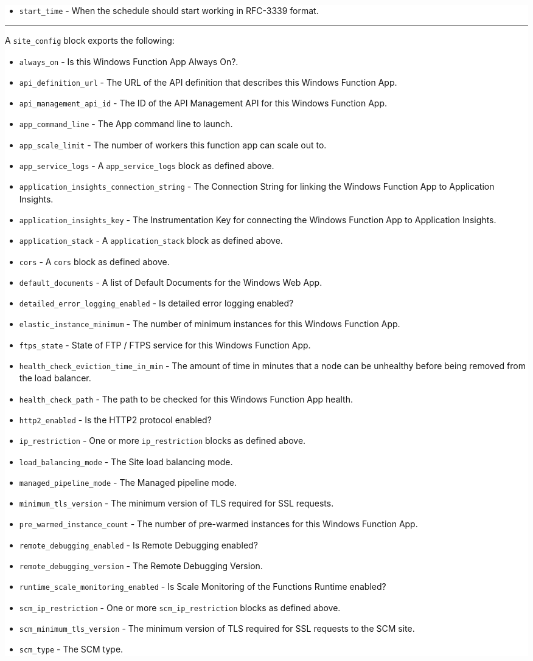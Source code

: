 * `start_time` - When the schedule should start working in RFC-3339 format.

---

A `site_config` block exports the following:

* `always_on` - Is this Windows Function App Always On?.

* `api_definition_url` - The URL of the API definition that describes this Windows Function App.

* `api_management_api_id` - The ID of the API Management API for this Windows Function App.

* `app_command_line` - The App command line to launch.

* `app_scale_limit` - The number of workers this function app can scale out to.

* `app_service_logs` - A `app_service_logs` block as defined above.

* `application_insights_connection_string` - The Connection String for linking the Windows Function App to Application Insights.

* `application_insights_key` - The Instrumentation Key for connecting the Windows Function App to Application Insights.

* `application_stack` - A `application_stack` block as defined above.

* `cors` - A `cors` block as defined above.

* `default_documents` - A list of Default Documents for the Windows Web App.

* `detailed_error_logging_enabled` - Is detailed error logging enabled?

* `elastic_instance_minimum` - The number of minimum instances for this Windows Function App.

* `ftps_state` - State of FTP / FTPS service for this Windows Function App.

* `health_check_eviction_time_in_min` - The amount of time in minutes that a node can be unhealthy before being removed from the load balancer.

* `health_check_path` - The path to be checked for this Windows Function App health.

* `http2_enabled` - Is the HTTP2 protocol enabled?

* `ip_restriction` - One or more `ip_restriction` blocks as defined above.

* `load_balancing_mode` - The Site load balancing mode.

* `managed_pipeline_mode` - The Managed pipeline mode.

* `minimum_tls_version` - The minimum version of TLS required for SSL requests.

* `pre_warmed_instance_count` - The number of pre-warmed instances for this Windows Function App.

* `remote_debugging_enabled` - Is Remote Debugging enabled?

* `remote_debugging_version` - The Remote Debugging Version.

* `runtime_scale_monitoring_enabled` - Is Scale Monitoring of the Functions Runtime enabled?

* `scm_ip_restriction` - One or more `scm_ip_restriction` blocks as defined above.

* `scm_minimum_tls_version` - The minimum version of TLS required for SSL requests to the SCM site.

* `scm_type` - The SCM type.
